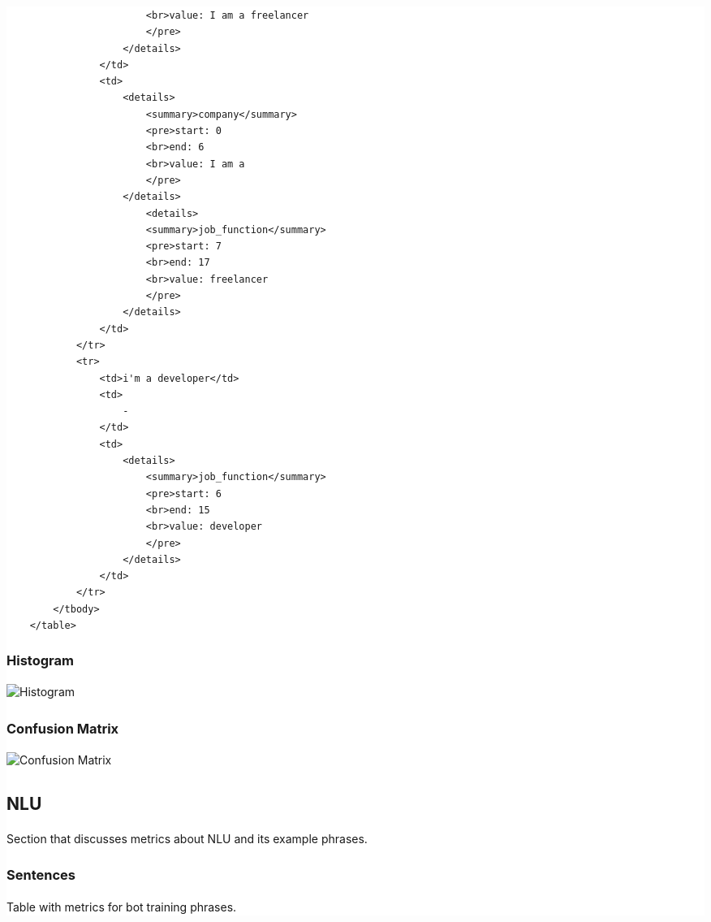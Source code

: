                             <br>value: I am a freelancer
                            </pre>
                        </details>
                    </td>
                    <td>
                        <details>
                            <summary>company</summary>
                            <pre>start: 0
                            <br>end: 6
                            <br>value: I am a
                            </pre>
                        </details>
							<details>
                            <summary>job_function</summary>
                            <pre>start: 7
                            <br>end: 17
                            <br>value: freelancer
                            </pre>
                        </details>
                    </td>
                </tr>
                <tr>
                    <td>i'm a developer</td>
                    <td>
                        -
                    </td>
                    <td>
                        <details>
                            <summary>job_function</summary>
                            <pre>start: 6
                            <br>end: 15
                            <br>value: developer
                            </pre>
                        </details>
                    </td>
                </tr>
            </tbody>
        </table>

### Histogram
![Histogram](results/DIETClassifier_histogram.png 'Histogram')
### Confusion Matrix
![Confusion Matrix](results/DIETClassifier_confusion_matrix.png 'Confusion Matrix')

## NLU <a name='nlu'></a>
Section that discusses metrics about NLU and its example phrases.

### Sentences
Table with metrics for bot training phrases.
